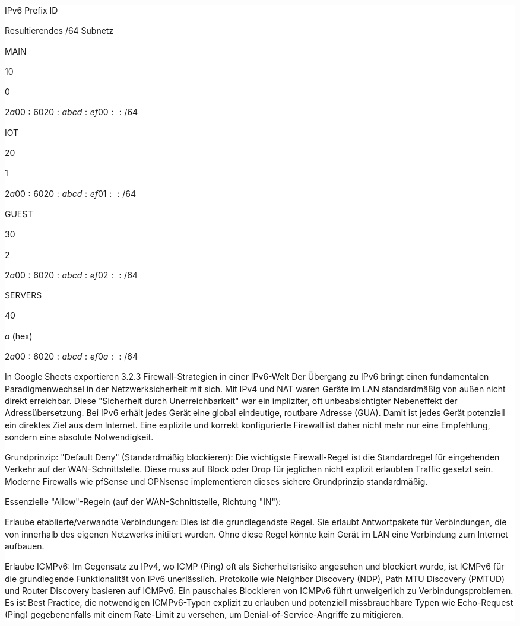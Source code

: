 IPv6 Prefix ID

Resultierendes /64 Subnetz

MAIN

10

$0$

$2a00:6020:abcd:ef00::/64$

IOT

20

$1$

$2a00:6020:abcd:ef01::/64$

GUEST

30

$2$

$2a00:6020:abcd:ef02::/64$

SERVERS

40

$a$ (hex)

$2a00:6020:abcd:ef0a::/64$


In Google Sheets exportieren
3.2.3 Firewall-Strategien in einer IPv6-Welt
Der Übergang zu IPv6 bringt einen fundamentalen Paradigmenwechsel in der Netzwerksicherheit mit sich. Mit IPv4 und NAT waren Geräte im LAN standardmäßig von außen nicht direkt erreichbar. Diese "Sicherheit durch Unerreichbarkeit" war ein impliziter, oft unbeabsichtigter Nebeneffekt der Adressübersetzung. Bei IPv6 erhält jedes Gerät eine global eindeutige, routbare Adresse (GUA). Damit ist jedes Gerät potenziell ein direktes Ziel aus dem Internet. Eine explizite und korrekt konfigurierte Firewall ist daher nicht mehr nur eine Empfehlung, sondern eine absolute Notwendigkeit.   

Grundprinzip: "Default Deny" (Standardmäßig blockieren): Die wichtigste Firewall-Regel ist die Standardregel für eingehenden Verkehr auf der WAN-Schnittstelle. Diese muss auf Block oder Drop für jeglichen nicht explizit erlaubten Traffic gesetzt sein. Moderne Firewalls wie pfSense und OPNsense implementieren dieses sichere Grundprinzip standardmäßig.   

Essenzielle "Allow"-Regeln (auf der WAN-Schnittstelle, Richtung "IN"):

Erlaube etablierte/verwandte Verbindungen: Dies ist die grundlegendste Regel. Sie erlaubt Antwortpakete für Verbindungen, die von innerhalb des eigenen Netzwerks initiiert wurden. Ohne diese Regel könnte kein Gerät im LAN eine Verbindung zum Internet aufbauen.   

Erlaube ICMPv6: Im Gegensatz zu IPv4, wo ICMP (Ping) oft als Sicherheitsrisiko angesehen und blockiert wurde, ist ICMPv6 für die grundlegende Funktionalität von IPv6 unerlässlich. Protokolle wie Neighbor Discovery (NDP), Path MTU Discovery (PMTUD) und Router Discovery basieren auf ICMPv6. Ein pauschales Blockieren von ICMPv6 führt unweigerlich zu Verbindungsproblemen. Es ist Best Practice, die notwendigen ICMPv6-Typen explizit zu erlauben und potenziell missbrauchbare Typen wie Echo-Request (Ping) gegebenenfalls mit einem Rate-Limit zu versehen, um Denial-of-Service-Angriffe zu mitigieren.   
